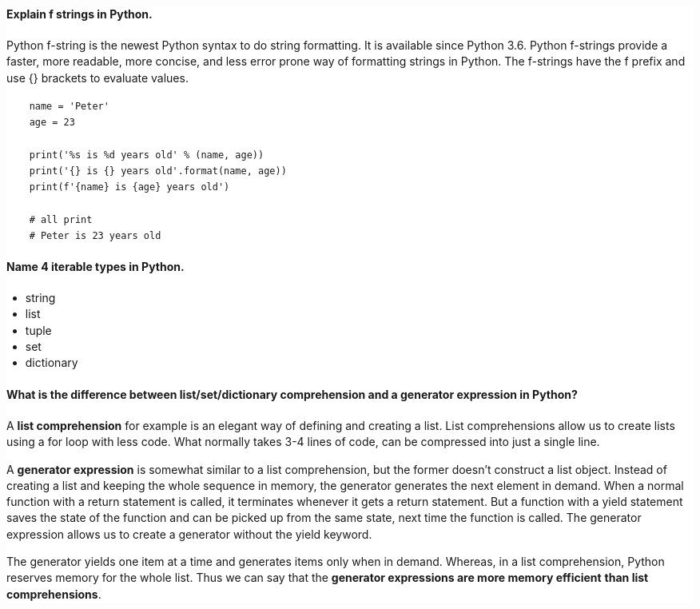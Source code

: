 #### Explain f strings in Python.

Python f-string is the newest Python syntax to do string formatting. It is available since Python 3.6. Python 
f-strings provide a faster, more readable, more concise, and less error prone way of formatting strings in Python. 
The f-strings have the f prefix and use {} brackets to evaluate values.

        name = 'Peter'
        age = 23

        print('%s is %d years old' % (name, age))
        print('{} is {} years old'.format(name, age))
        print(f'{name} is {age} years old')

        # all print
        # Peter is 23 years old

#### Name 4 iterable types in Python.

- string
- list
- tuple
- set
- dictionary

#### What is the difference between list/set/dictionary comprehension and a generator expression in Python?

A **list comprehension** for example is an elegant way of defining and creating a list. List comprehensions allow 
us to create lists using a for loop with less code. What normally takes 3-4 lines of code, can be compressed 
into just a single line.

A **generator expression** is somewhat similar to a list comprehension, but the former doesn’t construct a list 
object. Instead of creating a list and keeping the whole sequence in memory, the generator generates the next 
element in demand. When a normal function with a return statement is called, it terminates whenever it gets a 
return statement. But a function with a yield statement saves the state of the function and can be picked up 
from the same state, next time the function is called. The generator expression allows us to create a generator 
without the yield keyword.

The generator yields one item at a time and generates items only when in demand. Whereas, in a list comprehension, 
Python reserves memory for the whole list. Thus we can say that the **generator expressions are more memory efficient** 
**than list comprehensions**.
